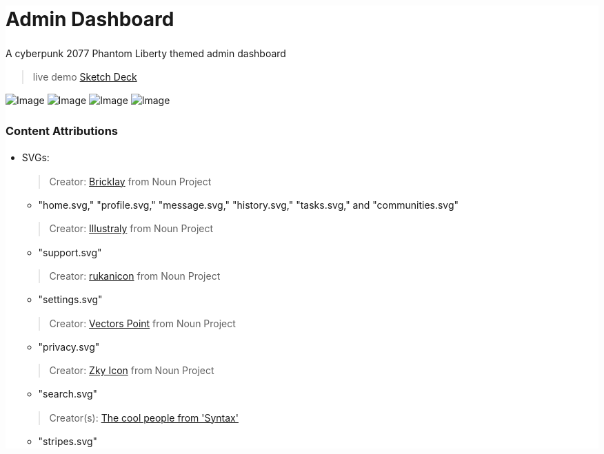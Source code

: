 # Admin Dashboard

A cyberpunk 2077 Phantom Liberty themed admin dashboard

> live demo [Sketch Deck](https://nik-reyes.github.io/AdminDash/)

<img width="1920" alt="Image" src="https://github.com/user-attachments/assets/10fd8117-7589-499a-9544-2a04d547249f" />

<img width="674" alt="Image" src="https://github.com/user-attachments/assets/5634c241-c714-40bf-aef3-f54e46626a37" />

<img width="468" alt="Image" src="https://github.com/user-attachments/assets/4a63eb32-40c7-412f-98a2-fe0bd8f77496" />

<img width="465" alt="Image" src="https://github.com/user-attachments/assets/817bdefd-a0ab-4a1d-8a35-3c63fdf0aab5" />

### Content Attributions

- SVGs:

  > Creator: [Bricklay](https://thenounproject.com/creator/brickclay/) from Noun Project

  - "home.svg," "profile.svg," "message.svg," "history.svg," "tasks.svg," and "communities.svg"

  > Creator: [Illustraly](https://thenounproject.com/creator/illustraly/) from Noun Project

  - "support.svg"

  > Creator: [rukanicon](https://thenounproject.com/creator/rukanicon/) from Noun Project

  - "settings.svg"

  > Creator: [Vectors Point](https://thenounproject.com/creator/vectorspoint/) from Noun Project

  - "privacy.svg"

  > Creator: [Zky Icon](https://thenounproject.com/creator/zky0/) from Noun Project

  - "search.svg"

  > Creator(s): [The cool people from 'Syntax'](https://www.fffuel.co/)

  - "stripes.svg"
